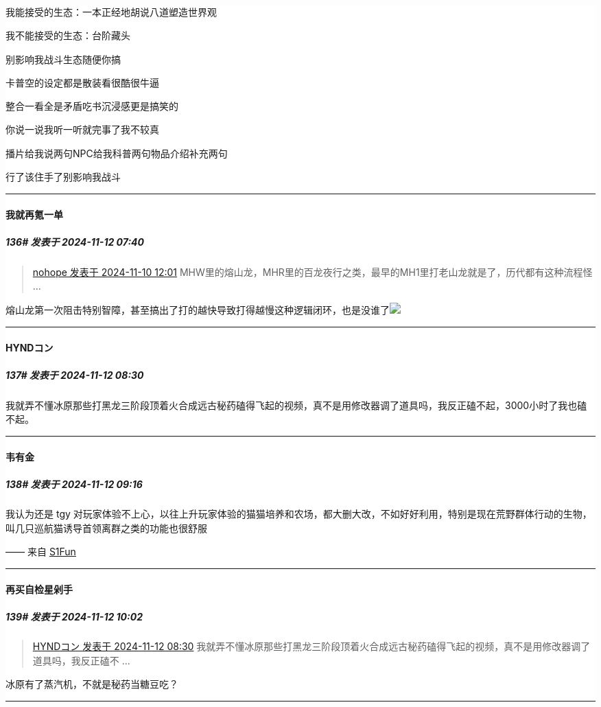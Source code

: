 我能接受的生态：一本正经地胡说八道塑造世界观

我不能接受的生态：台阶藏头

别影响我战斗生态随便你搞

卡普空的设定都是散装看很酷很牛逼

整合一看全是矛盾吃书沉浸感更是搞笑的

你说一说我听一听就完事了我不较真

播片给我说两句NPC给我科普两句物品介绍补充两句

行了该住手了别影响我战斗


*****

####  我就再氪一单  
##### 136#       发表于 2024-11-12 07:40

<blockquote><a href="httphttps://bbs.saraba1st.com/2b/forum.php?mod=redirect&amp;goto=findpost&amp;pid=66662213&amp;ptid=2206367" target="_blank">nohope 发表于 2024-11-10 12:01</a>
MHW里的熔山龙，MHR里的百龙夜行之类，最早的MH1里打老山龙就是了，历代都有这种流程怪 ...</blockquote>
熔山龙第一次阻击特别智障，甚至搞出了打的越快导致打得越慢这种逻辑闭环，也是没谁了<img src="https://static.saraba1st.com/image/smiley/face2017/018.png" referrerpolicy="no-referrer">


*****

####  HYNDコン  
##### 137#       发表于 2024-11-12 08:30

我就弄不懂冰原那些打黑龙三阶段顶着火合成远古秘药磕得飞起的视频，真不是用修改器调了道具吗，我反正磕不起，3000小时了我也磕不起。


*****

####  韦有金  
##### 138#       发表于 2024-11-12 09:16

我认为还是 tgy 对玩家体验不上心，以往上升玩家体验的猫猫培养和农场，都大删大改，不如好好利用，特别是现在荒野群体行动的生物，叫几只巡航猫诱导首领离群之类的功能也很舒服

—— 来自 [S1Fun](https://s1fun.koalcat.com)


*****

####  再买自检星剁手  
##### 139#       发表于 2024-11-12 10:02

<blockquote><a href="httphttps://bbs.saraba1st.com/2b/forum.php?mod=redirect&amp;goto=findpost&amp;pid=66676271&amp;ptid=2206367" target="_blank">HYNDコン 发表于 2024-11-12 08:30</a>
我就弄不懂冰原那些打黑龙三阶段顶着火合成远古秘药磕得飞起的视频，真不是用修改器调了道具吗，我反正磕不 ...</blockquote>
冰原有了蒸汽机，不就是秘药当糖豆吃？


*****
